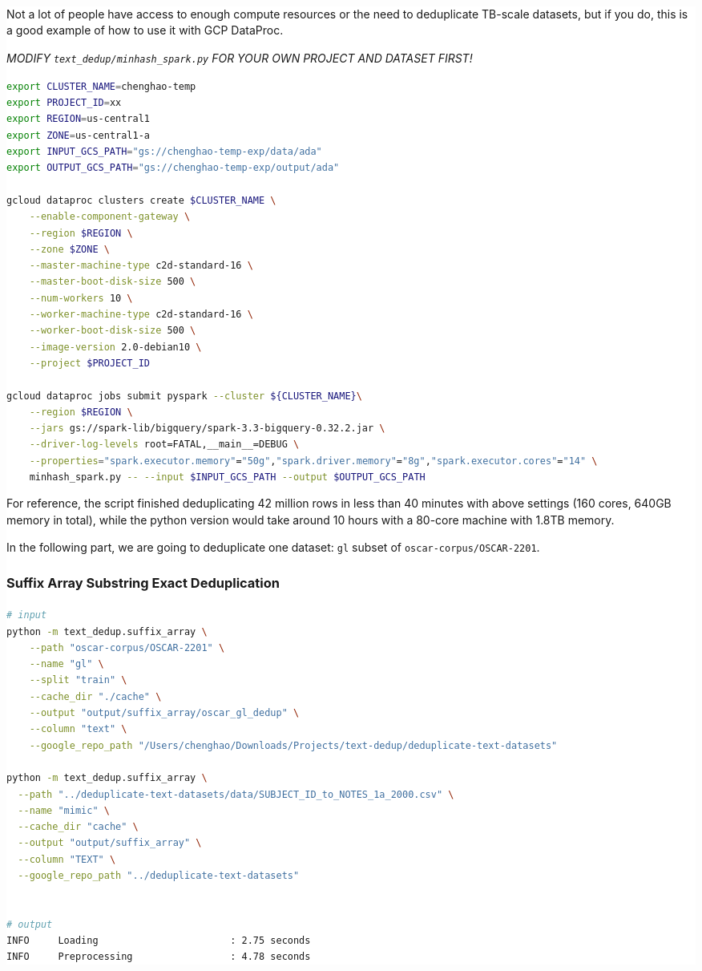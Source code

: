 Not a lot of people have access to enough compute resources or the need to deduplicate TB-scale datasets, but if you do, this is a good example of how to use it with GCP DataProc.

*MODIFY `text_dedup/minhash_spark.py` FOR YOUR OWN PROJECT AND DATASET FIRST!*

```bash
export CLUSTER_NAME=chenghao-temp
export PROJECT_ID=xx
export REGION=us-central1
export ZONE=us-central1-a
export INPUT_GCS_PATH="gs://chenghao-temp-exp/data/ada"
export OUTPUT_GCS_PATH="gs://chenghao-temp-exp/output/ada"

gcloud dataproc clusters create $CLUSTER_NAME \
    --enable-component-gateway \
    --region $REGION \
    --zone $ZONE \
    --master-machine-type c2d-standard-16 \
    --master-boot-disk-size 500 \
    --num-workers 10 \
    --worker-machine-type c2d-standard-16 \
    --worker-boot-disk-size 500 \
    --image-version 2.0-debian10 \
    --project $PROJECT_ID

gcloud dataproc jobs submit pyspark --cluster ${CLUSTER_NAME}\
    --region $REGION \
    --jars gs://spark-lib/bigquery/spark-3.3-bigquery-0.32.2.jar \
    --driver-log-levels root=FATAL,__main__=DEBUG \
    --properties="spark.executor.memory"="50g","spark.driver.memory"="8g","spark.executor.cores"="14" \
    minhash_spark.py -- --input $INPUT_GCS_PATH --output $OUTPUT_GCS_PATH
```

For reference, the script finished deduplicating 42 million rows in less than 40 minutes with above settings (160 cores, 640GB memory in total), while the python version would take around 10 hours with a 80-core machine with 1.8TB memory.

In the following part, we are going to deduplicate one dataset: `gl` subset of `oscar-corpus/OSCAR-2201`.

### Suffix Array Substring Exact Deduplication

```bash
# input
python -m text_dedup.suffix_array \
    --path "oscar-corpus/OSCAR-2201" \
    --name "gl" \
    --split "train" \
    --cache_dir "./cache" \
    --output "output/suffix_array/oscar_gl_dedup" \
    --column "text" \
    --google_repo_path "/Users/chenghao/Downloads/Projects/text-dedup/deduplicate-text-datasets"
    
python -m text_dedup.suffix_array \
  --path "../deduplicate-text-datasets/data/SUBJECT_ID_to_NOTES_1a_2000.csv" \
  --name "mimic" \
  --cache_dir "cache" \
  --output "output/suffix_array" \
  --column "TEXT" \
  --google_repo_path "../deduplicate-text-datasets"


# output
INFO     Loading                       : 2.75 seconds
INFO     Preprocessing                 : 4.78 seconds
```